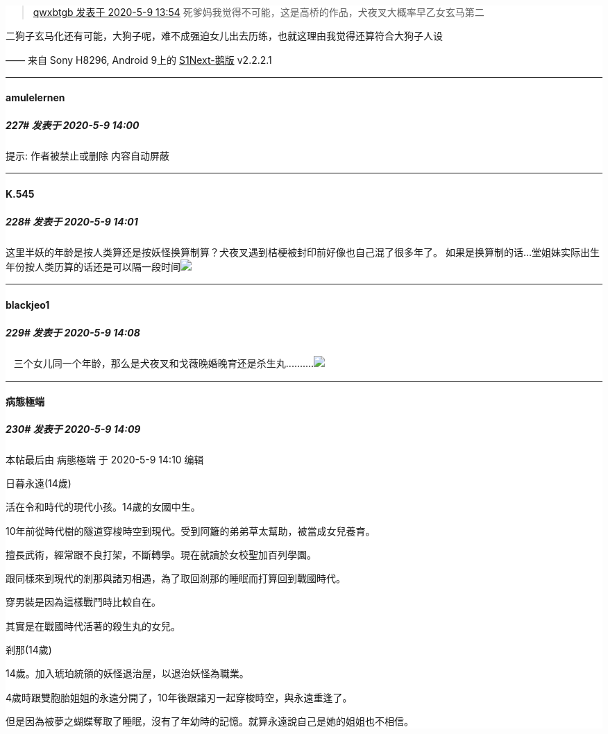 <blockquote><a href="httphttps://bbs.saraba1st.com/2b/forum.php?mod=redirect&amp;goto=findpost&amp;pid=47356042&amp;ptid=1930252" target="_blank">qwxbtgb 发表于 2020-5-9 13:54</a>
死爹妈我觉得不可能，这是高桥的作品，犬夜叉大概率早乙女玄马第二</blockquote>
二狗子玄马化还有可能，大狗子呢，难不成强迫女儿出去历练，也就这理由我觉得还算符合大狗子人设

—— 来自 Sony H8296, Android 9上的 [S1Next-鹅版](https://github.com/ykrank/S1-Next/releases) v2.2.2.1

*****

####  amulelernen  
##### 227#       发表于 2020-5-9 14:00

提示: 作者被禁止或删除 内容自动屏蔽

*****

####  K.545  
##### 228#       发表于 2020-5-9 14:01

这里半妖的年龄是按人类算还是按妖怪换算制算？犬夜叉遇到桔梗被封印前好像也自己混了很多年了。
如果是换算制的话…堂姐妹实际出生年份按人类历算的话还是可以隔一段时间<img src="https://static.saraba1st.com/image/smiley/face2017/018.png" referrerpolicy="no-referrer">

*****

####  blackjeo1  
##### 229#       发表于 2020-5-9 14:08

   三个女儿同一个年龄，那么是犬夜叉和戈薇晚婚晚育还是杀生丸..........<img src="https://static.saraba1st.com/image/smiley/face2017/004.gif" referrerpolicy="no-referrer">

*****

####  病態極端  
##### 230#       发表于 2020-5-9 14:09

 本帖最后由 病態極端 于 2020-5-9 14:10 编辑 

日暮永遠(14歲)

活在令和時代的現代小孩。14歲的女國中生。

10年前從時代樹的隧道穿梭時空到現代。受到阿籬的弟弟草太幫助，被當成女兒養育。

擅長武術，經常跟不良打架，不斷轉學。現在就讀於女校聖加百列學園。

跟同樣來到現代的剎那與諸刃相遇，為了取回剎那的睡眠而打算回到戰國時代。

穿男裝是因為這樣戰鬥時比較自在。

其實是在戰國時代活著的殺生丸的女兒。

剎那(14歲)

14歲。加入琥珀統領的妖怪退治屋，以退治妖怪為職業。

4歲時跟雙胞胎姐姐的永遠分開了，10年後跟諸刃一起穿梭時空，與永遠重逢了。

但是因為被夢之蝴蝶奪取了睡眠，沒有了年幼時的記憶。就算永遠說自己是她的姐姐也不相信。
